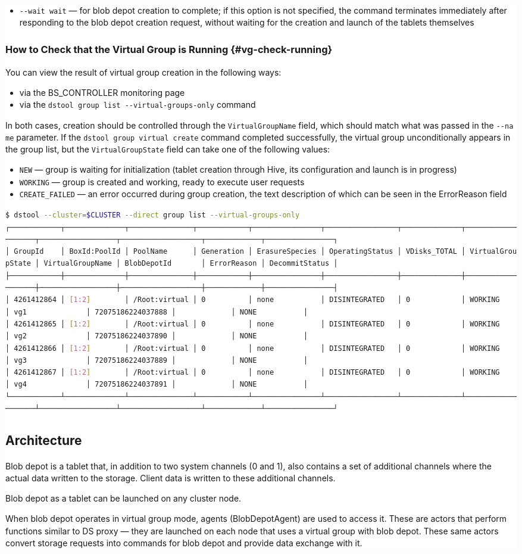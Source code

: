 * `--wait wait` — for blob depot creation to complete; if this option is not specified, the command terminates immediately after responding to the blob depot creation request, without waiting for the creation and launch of the tablets themselves

### How to Check that the Virtual Group is Running {#vg-check-running}

You can view the result of virtual group creation in the following ways:

* via the BS_CONTROLLER monitoring page
* via the `dstool group list --virtual-groups-only` command

In both cases, creation should be controlled through the `VirtualGroupName` field, which should match what was passed in the `--name` parameter. If the `dstool group virtual create` command completed successfully, the virtual group unconditionally appears in the group list, but the `VirtualGroupState` field can take one of the following values:

* `NEW` — group is waiting for initialization (tablet creation through Hive, its configuration and launch is in progress)
* `WORKING` — group is created and working, ready to execute user requests
* `CREATE_FAILED` — an error occurred during group creation, the text description of which can be seen in the ErrorReason field

```bash
$ dstool --cluster=$CLUSTER --direct group list --virtual-groups-only
┌────────────┬──────────────┬───────────────┬────────────┬────────────────┬─────────────────┬──────────────┬───────────────────┬──────────────────┬───────────────────┬─────────────┬────────────────┐
│ GroupId    │ BoxId:PoolId │ PoolName      │ Generation │ ErasureSpecies │ OperatingStatus │ VDisks_TOTAL │ VirtualGroupState │ VirtualGroupName │ BlobDepotId       │ ErrorReason │ DecommitStatus │
├────────────┼──────────────┼───────────────┼────────────┼────────────────┼─────────────────┼──────────────┼───────────────────┼──────────────────┼───────────────────┼─────────────┼────────────────┤
│ 4261412864 │ [1:2]        │ /Root:virtual │ 0          │ none           │ DISINTEGRATED   │ 0            │ WORKING           │ vg1              │ 72075186224037888 │             │ NONE           │
│ 4261412865 │ [1:2]        │ /Root:virtual │ 0          │ none           │ DISINTEGRATED   │ 0            │ WORKING           │ vg2              │ 72075186224037890 │             │ NONE           │
│ 4261412866 │ [1:2]        │ /Root:virtual │ 0          │ none           │ DISINTEGRATED   │ 0            │ WORKING           │ vg3              │ 72075186224037889 │             │ NONE           │
│ 4261412867 │ [1:2]        │ /Root:virtual │ 0          │ none           │ DISINTEGRATED   │ 0            │ WORKING           │ vg4              │ 72075186224037891 │             │ NONE           │
└────────────┴──────────────┴───────────────┴────────────┴────────────────┴─────────────────┴──────────────┴───────────────────┴──────────────────┴───────────────────┴─────────────┴────────────────┘
```

## Architecture

Blob depot is a tablet that, in addition to two system channels (0 and 1), also contains a set of additional channels where the actual data written to the storage. Client data is written to these additional channels.

Blob depot as a tablet can be launched on any cluster node.

When blob depot operates in virtual group mode, agents (BlobDepotAgent) are used to access it. These are actors that perform functions similar to DS proxy — they are launched on each node that uses a virtual group with blob depot. These same actors convert storage requests into commands for blob depot and provide data exchange with it.
